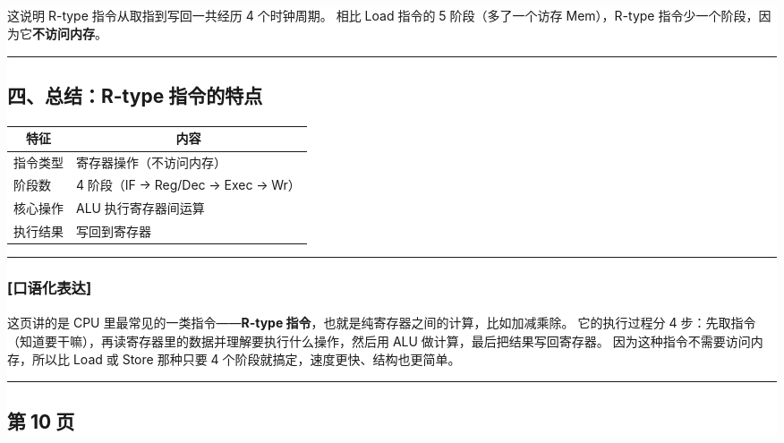 这说明 R-type 指令从取指到写回一共经历 4 个时钟周期。
相比 Load 指令的 5 阶段（多了一个访存 Mem），R-type 指令少一个阶段，因为它**不访问内存**。

---

## 四、总结：R-type 指令的特点

| 特征   | 内容                             |
| ---- | ------------------------------ |
| 指令类型 | 寄存器操作（不访问内存）                   |
| 阶段数  | 4 阶段（IF → Reg/Dec → Exec → Wr） |
| 核心操作 | ALU 执行寄存器间运算                   |
| 执行结果 | 写回到寄存器                         |

---

### \[口语化表达]

这页讲的是 CPU 里最常见的一类指令——**R-type 指令**，也就是纯寄存器之间的计算，比如加减乘除。
它的执行过程分 4 步：先取指令（知道要干嘛），再读寄存器里的数据并理解要执行什么操作，然后用 ALU 做计算，最后把结果写回寄存器。
因为这种指令不需要访问内存，所以比 Load 或 Store 那种只要 4 个阶段就搞定，速度更快、结构也更简单。


---

## 第 10 页
